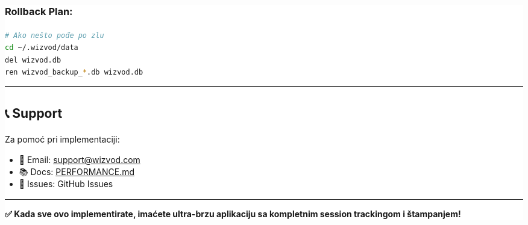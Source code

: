 ### Rollback Plan:
```bash
# Ako nešto pođe po zlu
cd ~/.wizvod/data
del wizvod.db
ren wizvod_backup_*.db wizvod.db
```

---

## 📞 Support

Za pomoć pri implementaciji:
- 📧 Email: support@wizvod.com
- 📚 Docs: [PERFORMANCE.md](PERFORMANCE.md)
- 🐛 Issues: GitHub Issues

---

**✅ Kada sve ovo implementirate, imaćete ultra-brzu aplikaciju sa kompletnim session trackingom i štampanjem!**